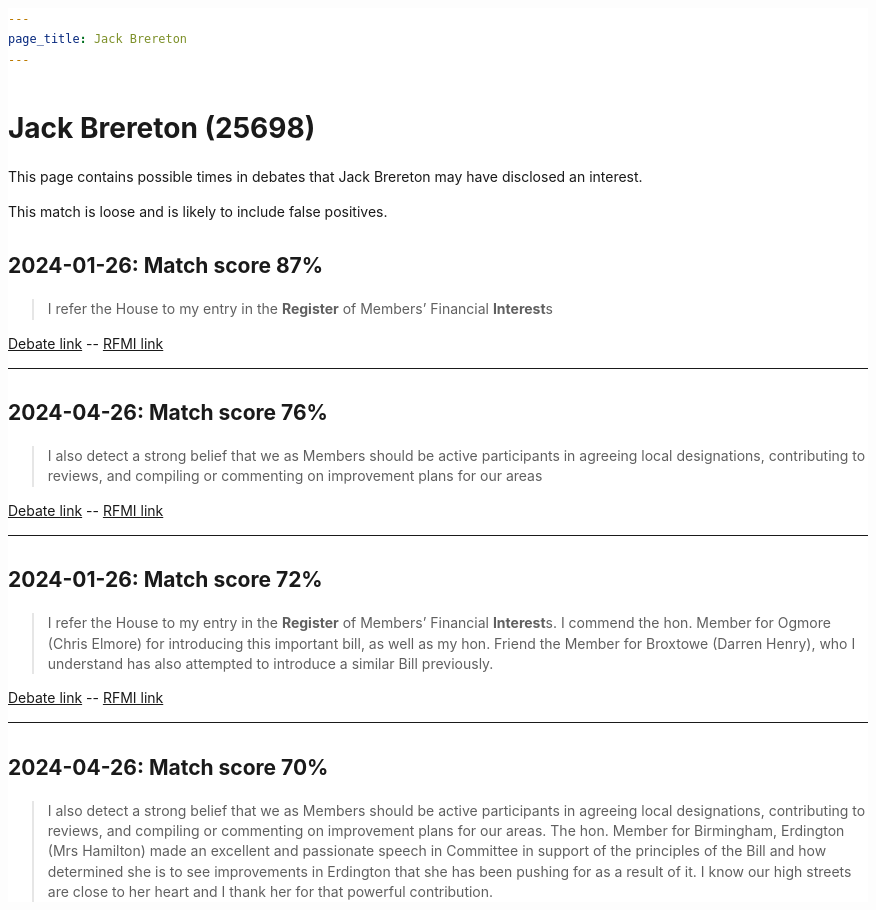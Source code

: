 ```yaml
---
page_title: Jack Brereton
---
```


# Jack Brereton  (25698)

This page contains possible times in debates that Jack Brereton may have disclosed an interest.

This match is loose and is likely to include false positives. 



## 2024-01-26: Match score 87%

>I refer the House to my entry in the **Register** of Members’ Financial **Interest**s

[Debate link](https://www.theyworkforyou.com/debates/?id=2024-01-26d.514.0)  --  [RFMI link](https://www.theyworkforyou.com/mp/25698/register)


---



## 2024-04-26: Match score 76%

>I also detect a strong belief that we as Members should be active participants in agreeing local designations, contributing to reviews, and compiling or commenting on improvement plans for our areas

[Debate link](https://www.theyworkforyou.com/debates/?id=2024-04-26a.1239.2)  --  [RFMI link](https://www.theyworkforyou.com/mp/25698/register)


---



## 2024-01-26: Match score 72%

>I refer the House to my entry in the **Register** of Members’ Financial **Interest**s. I commend the hon. Member for  Ogmore (Chris Elmore) for introducing this important bill, as well as my hon. Friend the Member for Broxtowe (Darren Henry), who I understand has also attempted to introduce a similar Bill previously.

[Debate link](https://www.theyworkforyou.com/debates/?id=2024-01-26d.514.0)  --  [RFMI link](https://www.theyworkforyou.com/mp/25698/register)


---



## 2024-04-26: Match score 70%

>I also detect a strong belief that we as Members should be active participants in agreeing local designations, contributing to reviews, and compiling or commenting on improvement plans for our areas. The hon. Member for Birmingham, Erdington (Mrs Hamilton) made an excellent and passionate speech in Committee in support of the principles of the Bill and how determined she is to see improvements in Erdington that she has been pushing for as a result of it. I know our high streets are close to her heart and I thank her for that powerful contribution.
